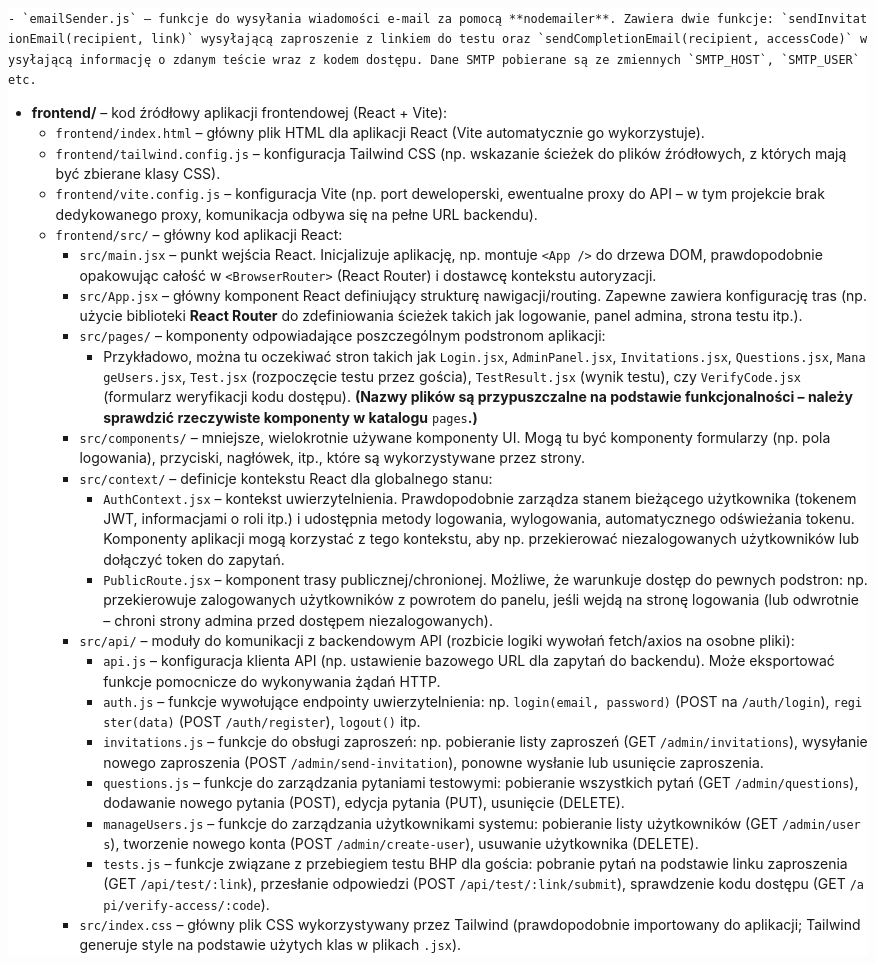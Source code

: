     - `emailSender.js` – funkcje do wysyłania wiadomości e-mail za pomocą **nodemailer**. Zawiera dwie funkcje: `sendInvitationEmail(recipient, link)` wysyłającą zaproszenie z linkiem do testu oraz `sendCompletionEmail(recipient, accessCode)` wysyłającą informację o zdanym teście wraz z kodem dostępu. Dane SMTP pobierane są ze zmiennych `SMTP_HOST`, `SMTP_USER` etc.
  
- **frontend/** – kod źródłowy aplikacji frontendowej (React + Vite):
  - `frontend/index.html` – główny plik HTML dla aplikacji React (Vite automatycznie go wykorzystuje).
  - `frontend/tailwind.config.js` – konfiguracja Tailwind CSS (np. wskazanie ścieżek do plików źródłowych, z których mają być zbierane klasy CSS).
  - `frontend/vite.config.js` – konfiguracja Vite (np. port deweloperski, ewentualne proxy do API – w tym projekcie brak dedykowanego proxy, komunikacja odbywa się na pełne URL backendu).
  - `frontend/src/` – główny kod aplikacji React:
    - `src/main.jsx` – punkt wejścia React. Inicjalizuje aplikację, np. montuje `<App />` do drzewa DOM, prawdopodobnie opakowując całość w `<BrowserRouter>` (React Router) i dostawcę kontekstu autoryzacji.
    - `src/App.jsx` – główny komponent React definiujący strukturę nawigacji/routing. Zapewne zawiera konfigurację tras (np. użycie biblioteki **React Router** do zdefiniowania ścieżek takich jak logowanie, panel admina, strona testu itp.).
    - `src/pages/` – komponenty odpowiadające poszczególnym podstronom aplikacji:
      - Przykładowo, można tu oczekiwać stron takich jak `Login.jsx`, `AdminPanel.jsx`, `Invitations.jsx`, `Questions.jsx`, `ManageUsers.jsx`, `Test.jsx` (rozpoczęcie testu przez gościa), `TestResult.jsx` (wynik testu), czy `VerifyCode.jsx` (formularz weryfikacji kodu dostępu). **(Nazwy plików są przypuszczalne na podstawie funkcjonalności – należy sprawdzić rzeczywiste komponenty w katalogu** `pages`**.)**
    - `src/components/` – mniejsze, wielokrotnie używane komponenty UI. Mogą tu być komponenty formularzy (np. pola logowania), przyciski, nagłówek, itp., które są wykorzystywane przez strony.
    - `src/context/` – definicje kontekstu React dla globalnego stanu:
      - `AuthContext.jsx` – kontekst uwierzytelnienia. Prawdopodobnie zarządza stanem bieżącego użytkownika (tokenem JWT, informacjami o roli itp.) i udostępnia metody logowania, wylogowania, automatycznego odświeżania tokenu. Komponenty aplikacji mogą korzystać z tego kontekstu, aby np. przekierować niezalogowanych użytkowników lub dołączyć token do zapytań.
      - `PublicRoute.jsx` – komponent trasy publicznej/chronionej. Możliwe, że warunkuje dostęp do pewnych podstron: np. przekierowuje zalogowanych użytkowników z powrotem do panelu, jeśli wejdą na stronę logowania (lub odwrotnie – chroni strony admina przed dostępem niezalogowanych).
    - `src/api/` – moduły do komunikacji z backendowym API (rozbicie logiki wywołań fetch/axios na osobne pliki):
      - `api.js` – konfiguracja klienta API (np. ustawienie bazowego URL dla zapytań do backendu). Może eksportować funkcje pomocnicze do wykonywania żądań HTTP.
      - `auth.js` – funkcje wywołujące endpointy uwierzytelnienia: np. `login(email, password)` (POST na `/auth/login`), `register(data)` (POST `/auth/register`), `logout()` itp.  
      - `invitations.js` – funkcje do obsługi zaproszeń: np. pobieranie listy zaproszeń (GET `/admin/invitations`), wysyłanie nowego zaproszenia (POST `/admin/send-invitation`), ponowne wysłanie lub usunięcie zaproszenia.
      - `questions.js` – funkcje do zarządzania pytaniami testowymi: pobieranie wszystkich pytań (GET `/admin/questions`), dodawanie nowego pytania (POST), edycja pytania (PUT), usunięcie (DELETE).
      - `manageUsers.js` – funkcje do zarządzania użytkownikami systemu: pobieranie listy użytkowników (GET `/admin/users`), tworzenie nowego konta (POST `/admin/create-user`), usuwanie użytkownika (DELETE).
      - `tests.js` – funkcje związane z przebiegiem testu BHP dla gościa: pobranie pytań na podstawie linku zaproszenia (GET `/api/test/:link`), przesłanie odpowiedzi (POST `/api/test/:link/submit`), sprawdzenie kodu dostępu (GET `/api/verify-access/:code`).
    - `src/index.css` – główny plik CSS wykorzystywany przez Tailwind (prawdopodobnie importowany do aplikacji; Tailwind generuje style na podstawie użytych klas w plikach `.jsx`).
  
